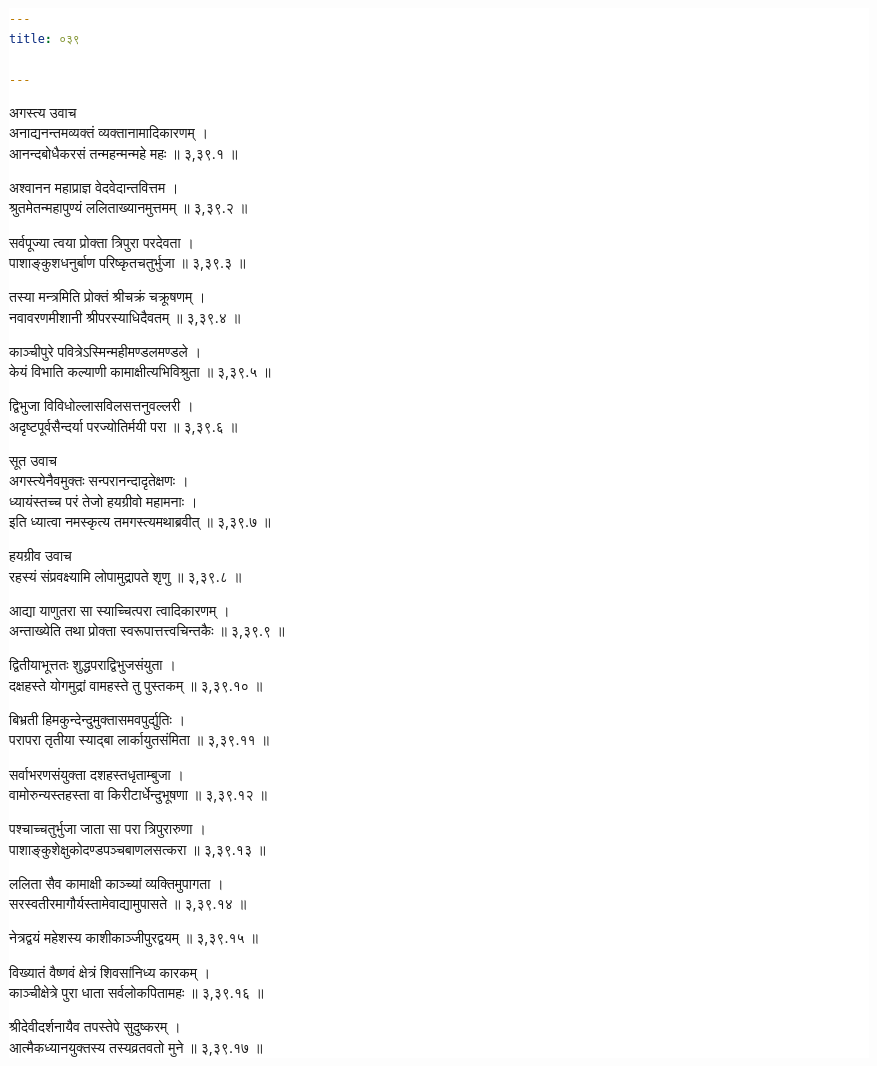 ```yaml
---
title: ०३९

---
```

अगस्त्य उवाच  
अनाद्यनन्तमव्यक्तं व्यक्तानामादिकारणम् ।  
आनन्दबोधैकरसं तन्महन्मन्महे महः ॥ ३,३९.१ ॥  
  
अश्वानन महाप्राज्ञ वेदवेदान्तवित्तम ।  
श्रुतमेतन्महापुण्यं ललिताख्यानमुत्तमम् ॥ ३,३९.२ ॥  
  
सर्वपूज्या त्वया प्रोक्ता त्रिपुरा परदेवता ।  
पाशाङ्कुशधनुर्बाण परिष्कृतचतुर्भुजा ॥ ३,३९.३ ॥  
  
तस्या मन्त्रमिति प्रोक्तं श्रीचक्रं चक्रूषणम् ।  
नवावरणमीशानी श्रीपरस्याधिदैवतम् ॥ ३,३९.४ ॥  
  
काञ्चीपुरे पवित्रेऽस्मिन्महीमण्डलमण्डले ।  
केयं विभाति कल्याणी कामाक्षीत्यभिविश्रुता ॥ ३,३९.५ ॥  
  
द्विभुजा विविधोल्लासविलसत्तनुवल्लरी ।  
अदृष्टपूर्वसैन्दर्या परज्योतिर्मयी परा ॥ ३,३९.६ ॥  
  
सूत उवाच  
अगस्त्येनैवमुक्तः सन्परानन्दादृतेक्षणः ।  
ध्यायंस्तच्च परं तेजो हयग्रीवो महामनाः ।  
इति ध्यात्वा नमस्कृत्य तमगस्त्यमथाब्रवीत् ॥ ३,३९.७ ॥  
  
हयग्रीव उवाच  
रहस्यं संप्रवक्ष्यामि लोपामुद्रापते शृणु ॥ ३,३९.८ ॥  
  
आद्या याणुतरा सा स्याच्चित्परा त्वादिकारणम् ।  
अन्ताख्येति तथा प्रोक्ता स्वरूपात्तत्त्वचिन्तकैः ॥ ३,३९.९ ॥  
  
द्वितीयाभूत्ततः शुद्धपराद्विभुजसंयुता ।  
दक्षहस्ते योगमुद्रां वामहस्ते तु पुस्तकम् ॥ ३,३९.१० ॥  
  
बिभ्रती हिमकुन्देन्दुमुक्तासमवपुर्द्युतिः ।  
परापरा तृतीया स्याद्बा लार्कायुतसंमिता ॥ ३,३९.११ ॥  
  
सर्वाभरणसंयुक्ता दशहस्तधृताम्बुजा ।  
वामोरुन्यस्तहस्ता वा किरीटार्धेन्दुभूषणा ॥ ३,३९.१२ ॥  
  
पश्चाच्चतुर्भुजा जाता सा परा त्रिपुरारुणा ।  
पाशाङ्कुशेक्षुकोदण्डपञ्चबाणलसत्करा ॥ ३,३९.१३ ॥  
  
ललिता सैव कामाक्षी काञ्च्यां व्यक्तिमुपागता ।  
सरस्वतीरमागौर्यस्तामेवाद्यामुपासते ॥ ३,३९.१४ ॥  
  
नेत्रद्वयं महेशस्य काशीकाञ्जीपुरद्वयम् ॥ ३,३९.१५ ॥  
  
विख्यातं वैष्णवं क्षेत्रं शिवसांनिध्य कारकम् ।  
काञ्चीक्षेत्रे पुरा धाता सर्वलोकपितामहः ॥ ३,३९.१६ ॥  
  
श्रीदेवीदर्शनायैव तपस्तेपे सुदुष्करम् ।  
आत्मैकध्यानयुक्तस्य तस्यव्रतवतो मुने ॥ ३,३९.१७ ॥  
  